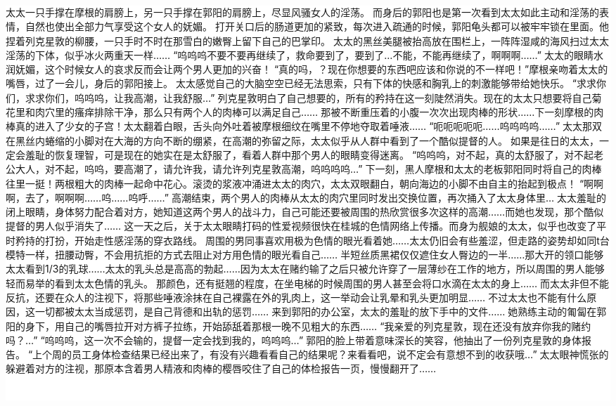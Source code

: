 太太一只手撑在摩根的肩膀上，另一只手撑在郭阳的肩膀上，尽显风骚女人的淫荡。
而身后的郭阳也是第一次看到太太如此主动和淫荡的表情，自然也使出全部力气享受这个女人的妩媚。
打开关口后的肠道更加的紧致，每次进入疏通的时候，郭阳龟头都可以被牢牢锁在里面。他捏着列克星敦的柳腰，一只手时不时在那雪白的嫩臀上留下自己的巴掌印。
太太的黑丝美腿被抬高放在围栏上，一阵阵湿咸的海风扫过太太淫荡的下体，似乎冰火两重天一样……
“呜呜呜不要不要再继续了，救命要到了，要到了…不能，不能再继续了，啊啊啊……”
太太的眼睛水润妩媚，这个时候女人的哀求反而会让两个男人更加的兴奋！
“真的吗，？现在你想要的东西吧应该和你说的不一样吧！”摩根亲吻着太太的嘴唇，过了一会儿，身后的郭阳接上。
太太感觉自己的大脑空空已经无法思索，只有下体的快感和胸乳上的刺激能够带给她快乐。
“求求你们，求求你们，呜呜呜，让我高潮，让我舒服…”
列克星敦明白了自己想要的，所有的矜持在这一刻陡然消失。现在的太太只想要将自己菊花里和肉穴里的瘙痒排除干净，那么只有两个人的肉棒可以满足自己……
那被不断重压着的小腹一次次出现肉棒的形状……下一刻摩根的肉棒真的进入了少女的子宫！太太翻着白眼，舌头向外吐着被摩根细纹在嘴里不停地夺取着唾液……
“呃呃呃呃呃……呜呜呜呜……”
太太那双在黑丝内蜷缩的小脚对在大海的方向不断的绷紧，在高潮的弥留之际，太太似乎从人群中看到了一个酷似提督的人。
如果是往日的太太，一定会羞耻的恢复理智，可是现在的她实在是太舒服了，看着人群中那个男人的眼睛变得迷离。
“呜呜呜，对不起，真的太舒服了，对不起老公大人，对不起，呜呜，要高潮了，请允许我，请允许列克星敦高潮，呜呜呜呜…”
下一刻，黑人摩根和太太的老板郭阳同时将自己的肉棒往里一挺！两根粗大的肉棒一起命中花心。滚烫的浆液冲涌进太太的肉穴，太太双眼翻白，朝向海边的小脚不由自主的抬起到极点！
“啊啊啊，去了，啊啊啊……呜……呜呼……”
高潮结束，两个男人的肉棒从太太的肉穴里同时发出交换位置，再次捅入了太太身体里…
太太羞耻的闭上眼睛，身体努力配合着对方，她知道这两个男人的战斗力，自己可能还要被周围的热欣赏很多次这样的高潮……而她也发现，那个酷似提督的男人似乎消失了……
这一天之后，关于太太眼睛打码的性爱视频很快在桂城的色情网络上传播。而身为舰娘的太太，似乎也改变了平时矜持的打扮，开始走性感淫荡的穿衣路线。
周围的男同事喜欢用极为色情的眼光看着她……太太仍旧会有些羞涩，但走路的姿势却如同t台模特一样，扭腰动臀，不会用抗拒的方式去阻止对方用色情的眼光看自己……
半短丝质黑裙仅仅遮住女人臀边的一半……那大开的领口能够太太看到1/3的乳球……太太的乳头总是高高的勃起……因为太太在赌约输了之后只被允许穿了一层薄纱在工作的地方，所以周围的男人能够轻而易举的看到太太色情的乳头。
那颜色，还有挺翘的程度，在坐电梯的时候周围的男人甚至会将口水滴在太太的身上……
而太太非但不能反抗，还要在众人的注视下，将那些唾液涂抹在自己裸露在外的乳肉上，这一举动会让乳晕和乳头更加明显……
不过太太也不能有什么原因，这一切都被太太当成惩罚，是自己背德和出轨的惩罚……
来到郭阳的办公室，太太的羞耻的放下手中的文件……
她熟练主动的匍匐在郭阳的身下，用自己的嘴唇拉开对方裤子拉练，开始舔舐着那根一晚不见粗大的东西……
“我亲爱的列克星敦，现在还没有放弃你我的赌约吗？…”
“呜呜呜，这一次不会输的，提督一定会找到我的，呜呜呜…”
郭阳的脸上带着意味深长的笑容，他抽出了一份列克星敦的身体报告。
“上个周的员工身体检查结果已经出来了，有没有兴趣看看自己的结果呢？来看看吧，说不定会有意想不到的收获哦…”
太太眼神慌张的躲避着对方的注视，那原本含着男人精液和肉棒的樱唇咬住了自己的体检报告一页，慢慢翻开了……

  

